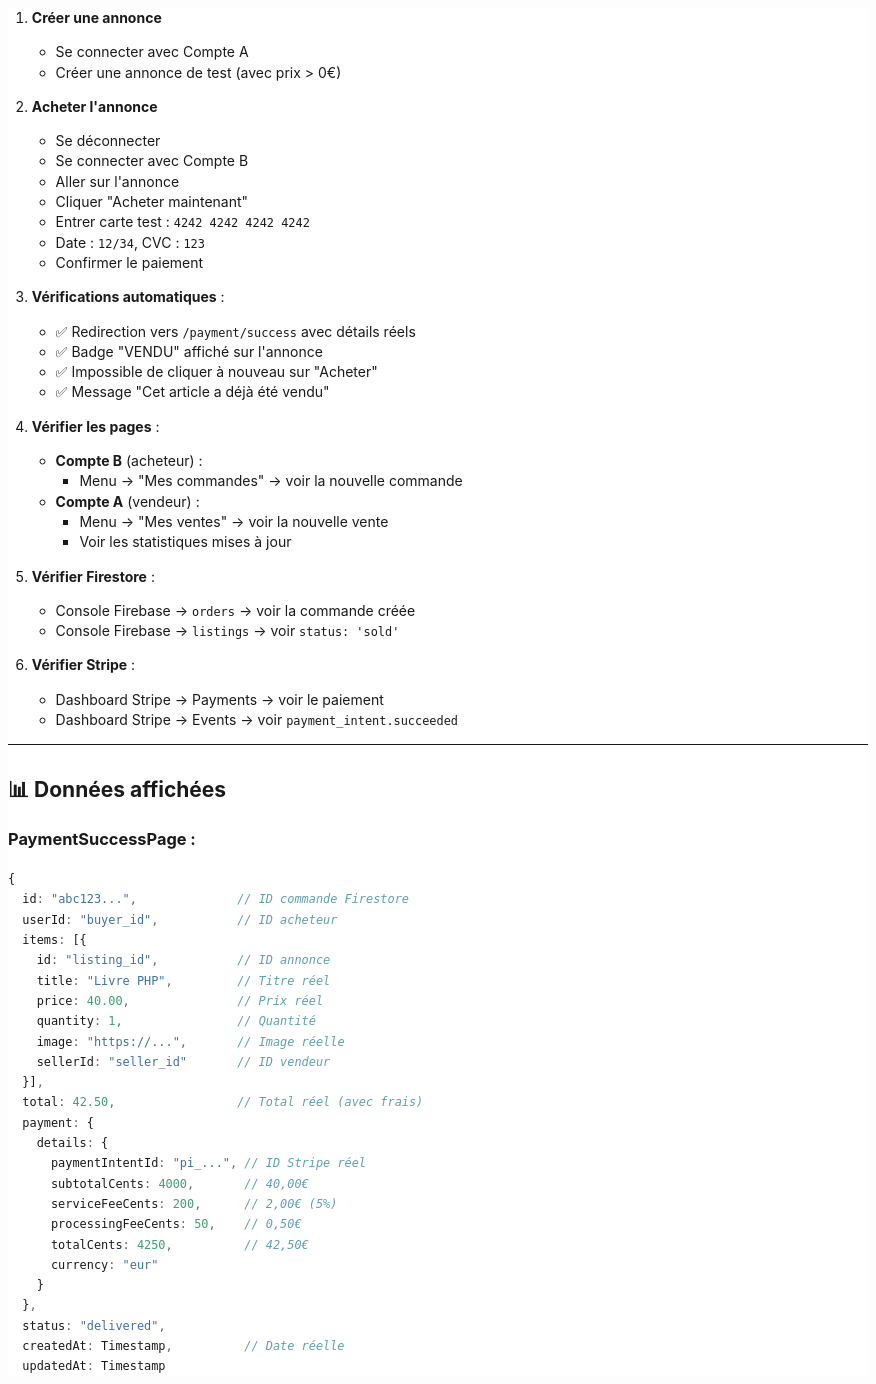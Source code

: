 1. **Créer une annonce**
   - Se connecter avec Compte A
   - Créer une annonce de test (avec prix > 0€)

2. **Acheter l'annonce**
   - Se déconnecter
   - Se connecter avec Compte B
   - Aller sur l'annonce
   - Cliquer "Acheter maintenant"
   - Entrer carte test : `4242 4242 4242 4242`
   - Date : `12/34`, CVC : `123`
   - Confirmer le paiement

3. **Vérifications automatiques** :
   - ✅ Redirection vers `/payment/success` avec détails réels
   - ✅ Badge "VENDU" affiché sur l'annonce
   - ✅ Impossible de cliquer à nouveau sur "Acheter"
   - ✅ Message "Cet article a déjà été vendu"

4. **Vérifier les pages** :
   - **Compte B** (acheteur) :
     - Menu → "Mes commandes" → voir la nouvelle commande
   - **Compte A** (vendeur) :
     - Menu → "Mes ventes" → voir la nouvelle vente
     - Voir les statistiques mises à jour

5. **Vérifier Firestore** :
   - Console Firebase → `orders` → voir la commande créée
   - Console Firebase → `listings` → voir `status: 'sold'`

6. **Vérifier Stripe** :
   - Dashboard Stripe → Payments → voir le paiement
   - Dashboard Stripe → Events → voir `payment_intent.succeeded`

---

## 📊 Données affichées

### PaymentSuccessPage :
```typescript
{
  id: "abc123...",              // ID commande Firestore
  userId: "buyer_id",           // ID acheteur
  items: [{
    id: "listing_id",           // ID annonce
    title: "Livre PHP",         // Titre réel
    price: 40.00,               // Prix réel
    quantity: 1,                // Quantité
    image: "https://...",       // Image réelle
    sellerId: "seller_id"       // ID vendeur
  }],
  total: 42.50,                 // Total réel (avec frais)
  payment: {
    details: {
      paymentIntentId: "pi_...", // ID Stripe réel
      subtotalCents: 4000,       // 40,00€
      serviceFeeCents: 200,      // 2,00€ (5%)
      processingFeeCents: 50,    // 0,50€
      totalCents: 4250,          // 42,50€
      currency: "eur"
    }
  },
  status: "delivered",
  createdAt: Timestamp,          // Date réelle
  updatedAt: Timestamp
```